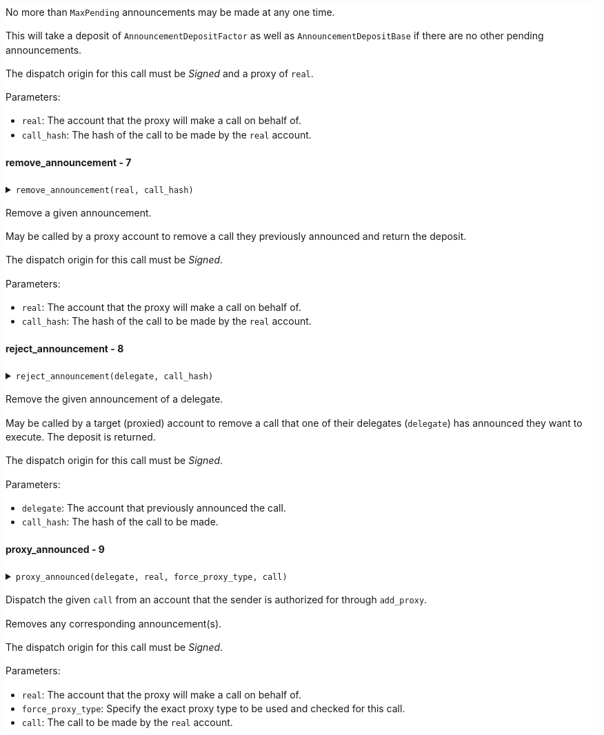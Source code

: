 No more than `MaxPending` announcements may be made at any one time.

This will take a deposit of `AnnouncementDepositFactor` as well as
`AnnouncementDepositBase` if there are no other pending announcements.

The dispatch origin for this call must be _Signed_ and a proxy of `real`.

Parameters:
- `real`: The account that the proxy will make a call on behalf of.
- `call_hash`: The hash of the call to be made by the `real` account.

#### remove_announcement - 7

<details><summary><code>remove_announcement(real, call_hash)</code></summary></details>


Remove a given announcement.

May be called by a proxy account to remove a call they previously announced and return
the deposit.

The dispatch origin for this call must be _Signed_.

Parameters:
- `real`: The account that the proxy will make a call on behalf of.
- `call_hash`: The hash of the call to be made by the `real` account.

#### reject_announcement - 8

<details><summary><code>reject_announcement(delegate, call_hash)</code></summary></details>


Remove the given announcement of a delegate.

May be called by a target (proxied) account to remove a call that one of their delegates
(`delegate`) has announced they want to execute. The deposit is returned.

The dispatch origin for this call must be _Signed_.

Parameters:
- `delegate`: The account that previously announced the call.
- `call_hash`: The hash of the call to be made.

#### proxy_announced - 9

<details><summary><code>proxy_announced(delegate, real, force_proxy_type, call)</code></summary></details>


Dispatch the given `call` from an account that the sender is authorized for through
`add_proxy`.

Removes any corresponding announcement(s).

The dispatch origin for this call must be _Signed_.

Parameters:
- `real`: The account that the proxy will make a call on behalf of.
- `force_proxy_type`: Specify the exact proxy type to be used and checked for this call.
- `call`: The call to be made by the `real` account.
